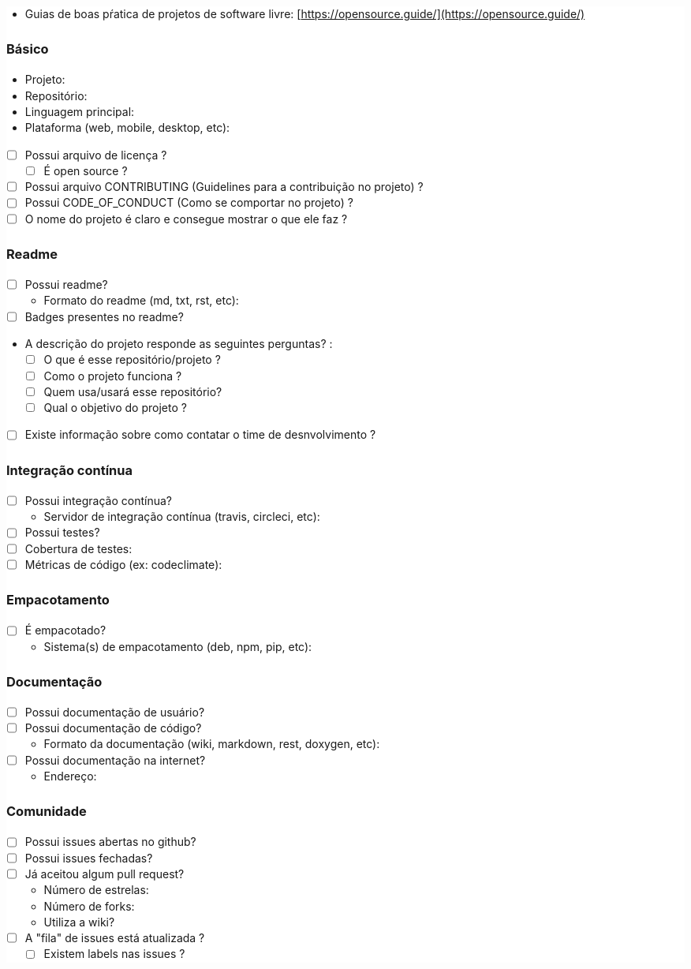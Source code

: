  - Guias de boas pŕatica de projetos de software livre: [https://opensource.guide/](https://opensource.guide/)

### Básico

- Projeto:
- Repositório:
- Linguagem principal:
- Plataforma (web, mobile, desktop, etc):

- [ ] Possui arquivo de licença ?
  - [ ] É open source ?

- [ ] Possui arquivo CONTRIBUTING (Guidelines para a contribuição no projeto) ?
- [ ] Possui CODE_OF_CONDUCT (Como se comportar no projeto) ?
- [ ] O nome do projeto é claro e consegue mostrar o que ele faz ?

### Readme

- [ ] Possui readme?
  - Formato do readme (md, txt, rst, etc):
- [ ] Badges presentes no readme?
- A descrição do projeto responde as seguintes perguntas? :
  - [ ] O que é esse repositório/projeto ?
  - [ ] Como o projeto funciona ?
  - [ ] Quem usa/usará esse repositório?
  - [ ] Qual o objetivo do projeto ?
- [ ] Existe informação sobre como contatar o time de desnvolvimento ?

### Integração contínua

- [ ] Possui integração contínua?
    - Servidor de integração contínua (travis, circleci, etc):
- [ ] Possui testes?
- [ ] Cobertura de testes:
- [ ] Métricas de código (ex: codeclimate):

### Empacotamento

- [ ] É empacotado?
  - Sistema(s) de empacotamento (deb, npm, pip, etc):

### Documentação

- [ ] Possui documentação de usuário?
- [ ] Possui documentação de código?
  - Formato da documentação (wiki, markdown, rest, doxygen, etc):
- [ ] Possui documentação na internet?
  - Endereço:

### Comunidade

- [ ] Possui issues abertas no github?
- [ ] Possui issues fechadas?
- [ ] Já aceitou algum pull request?
  - Número de estrelas:
  - Número de forks:
  - Utiliza a wiki?
- [ ] A "fila" de issues está atualizada ?
  - [ ] Existem labels nas issues ?
